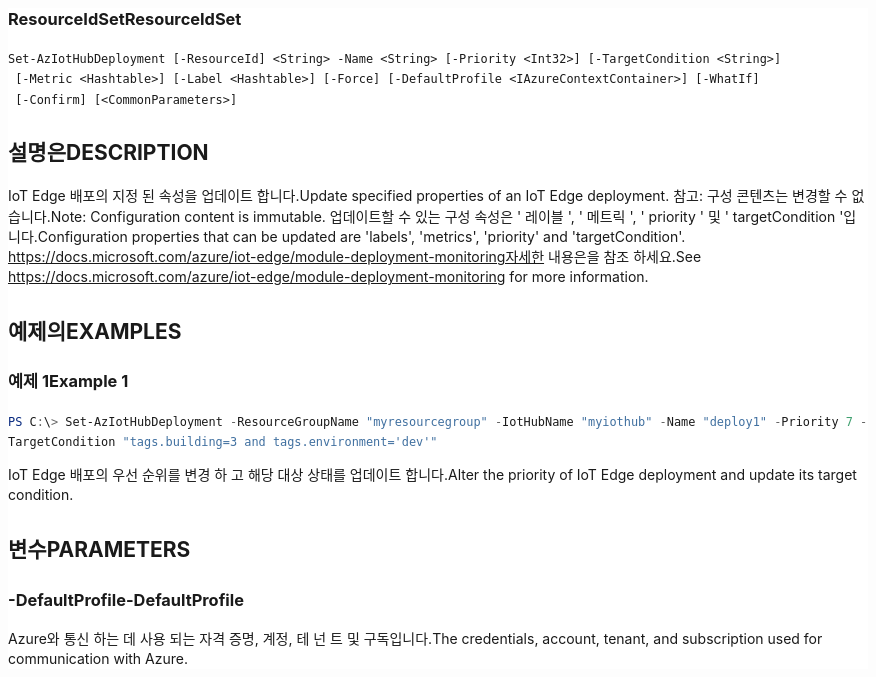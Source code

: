 ### <span data-ttu-id="2d58f-107">ResourceIdSet</span><span class="sxs-lookup"><span data-stu-id="2d58f-107">ResourceIdSet</span></span>
```
Set-AzIotHubDeployment [-ResourceId] <String> -Name <String> [-Priority <Int32>] [-TargetCondition <String>]
 [-Metric <Hashtable>] [-Label <Hashtable>] [-Force] [-DefaultProfile <IAzureContextContainer>] [-WhatIf]
 [-Confirm] [<CommonParameters>]
```

## <span data-ttu-id="2d58f-108">설명은</span><span class="sxs-lookup"><span data-stu-id="2d58f-108">DESCRIPTION</span></span>
<span data-ttu-id="2d58f-109">IoT Edge 배포의 지정 된 속성을 업데이트 합니다.</span><span class="sxs-lookup"><span data-stu-id="2d58f-109">Update specified properties of an IoT Edge deployment.</span></span>
<span data-ttu-id="2d58f-110">참고: 구성 콘텐츠는 변경할 수 없습니다.</span><span class="sxs-lookup"><span data-stu-id="2d58f-110">Note: Configuration content is immutable.</span></span> <span data-ttu-id="2d58f-111">업데이트할 수 있는 구성 속성은 ' 레이블 ', ' 메트릭 ', ' priority ' 및 ' targetCondition '입니다.</span><span class="sxs-lookup"><span data-stu-id="2d58f-111">Configuration properties that can be updated are 'labels', 'metrics', 'priority' and 'targetCondition'.</span></span>
<span data-ttu-id="2d58f-112"> https://docs.microsoft.com/azure/iot-edge/module-deployment-monitoring자세한 내용은을 참조 하세요.</span><span class="sxs-lookup"><span data-stu-id="2d58f-112">See https://docs.microsoft.com/azure/iot-edge/module-deployment-monitoring  for more information.</span></span>

## <span data-ttu-id="2d58f-113">예제의</span><span class="sxs-lookup"><span data-stu-id="2d58f-113">EXAMPLES</span></span>

### <span data-ttu-id="2d58f-114">예제 1</span><span class="sxs-lookup"><span data-stu-id="2d58f-114">Example 1</span></span>
```powershell
PS C:\> Set-AzIotHubDeployment -ResourceGroupName "myresourcegroup" -IotHubName "myiothub" -Name "deploy1" -Priority 7 -TargetCondition "tags.building=3 and tags.environment='dev'"
```

<span data-ttu-id="2d58f-115">IoT Edge 배포의 우선 순위를 변경 하 고 해당 대상 상태를 업데이트 합니다.</span><span class="sxs-lookup"><span data-stu-id="2d58f-115">Alter the priority of IoT Edge deployment and update its target condition.</span></span>

## <span data-ttu-id="2d58f-116">변수</span><span class="sxs-lookup"><span data-stu-id="2d58f-116">PARAMETERS</span></span>

### <span data-ttu-id="2d58f-117">-DefaultProfile</span><span class="sxs-lookup"><span data-stu-id="2d58f-117">-DefaultProfile</span></span>
<span data-ttu-id="2d58f-118">Azure와 통신 하는 데 사용 되는 자격 증명, 계정, 테 넌 트 및 구독입니다.</span><span class="sxs-lookup"><span data-stu-id="2d58f-118">The credentials, account, tenant, and subscription used for communication with Azure.</span></span>

